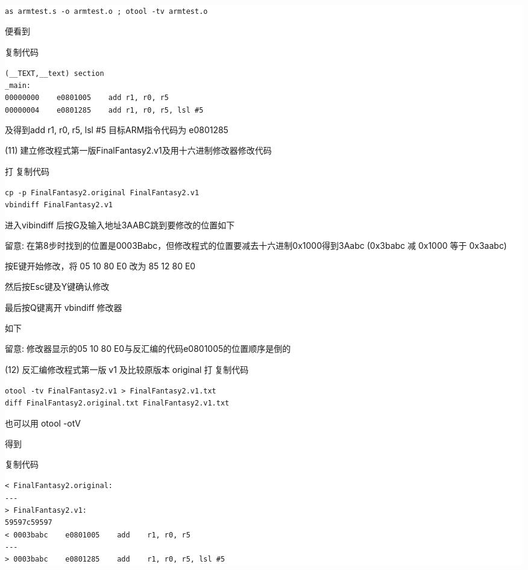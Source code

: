     as armtest.s -o armtest.o ; otool -tv armtest.o



便看到

复制代码

    (__TEXT,__text) section
    _main:
    00000000    e0801005    add r1, r0, r5
    00000004    e0801285    add r1, r0, r5, lsl #5



及得到add r1, r0, r5, lsl #5 目标ARM指令代码为 e0801285

(11) 建立修改程式第一版FinalFantasy2.v1及用十六进制修改器修改代码

打
复制代码

    cp -p FinalFantasy2.original FinalFantasy2.v1      
    vbindiff FinalFantasy2.v1


进入vibindiff 后按G及输入地址3AABC跳到要修改的位置如下

 

留意: 在第8步时找到的位置是0003Babc，但修改程式的位置要减去十六进制0x1000得到3Aabc
(0x3babc 减 0x1000 等于 0x3aabc)

按E键开始修改，将
05 10 80 E0
改为
85 12 80 E0

然后按Esc键及Y键确认修改

最后按Q键离开 vbindiff 修改器

如下

 

留意: 修改器显示的05 10 80 E0与反汇编的代码e0801005的位置顺序是倒的

(12) 反汇编修改程式第一版 v1 及比较原版本 original
打
复制代码

    otool -tv FinalFantasy2.v1 > FinalFantasy2.v1.txt
    diff FinalFantasy2.original.txt FinalFantasy2.v1.txt



也可以用 otool -otV


得到 

复制代码

    < FinalFantasy2.original:
    ---
    > FinalFantasy2.v1:
    59597c59597
    < 0003babc    e0801005    add    r1, r0, r5
    ---
    > 0003babc    e0801285    add    r1, r0, r5, lsl #5
